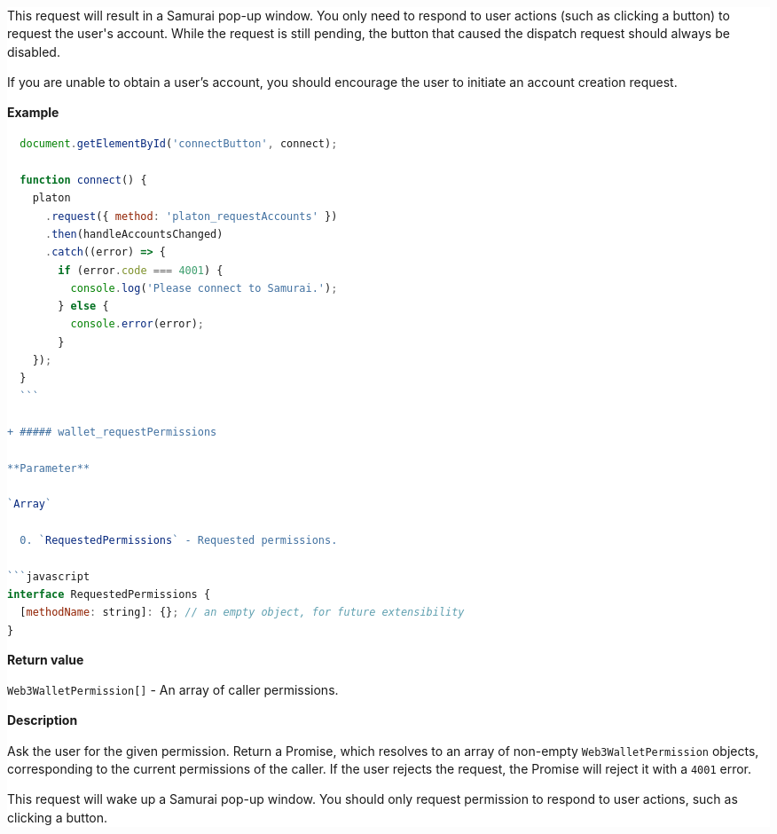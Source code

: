   This request will result in a Samurai pop-up window. You only need to respond to user actions (such as clicking a button) to request the user's account. While the request is still pending, the button that caused the dispatch request should always be disabled.

  If you are unable to obtain a user’s account, you should encourage the user to initiate an account creation request.

  

  **Example**

  ```javascript
    document.getElementById('connectButton', connect);

    function connect() {
      platon
        .request({ method: 'platon_requestAccounts' })
        .then(handleAccountsChanged)
        .catch((error) => {
          if (error.code === 4001) {
            console.log('Please connect to Samurai.');
          } else {
            console.error(error);
          }
      });
    }
    ```

+ ##### wallet_requestPermissions

  **Parameter**

  `Array`

    0. `RequestedPermissions` - Requested permissions.

  ```javascript
  interface RequestedPermissions {
    [methodName: string]: {}; // an empty object, for future extensibility
  }
  ```

  **Return value**

  `Web3WalletPermission[]` - An array of caller permissions.

  

  **Description**

  Ask the user for the given permission. Return a Promise, which resolves to an array of non-empty `Web3WalletPermission` objects, corresponding to the current permissions of the caller. If the user rejects the request, the Promise will reject it with a `4001` error.

  This request will wake up a Samurai pop-up window. You should only request permission to respond to user actions, such as clicking a button.

  